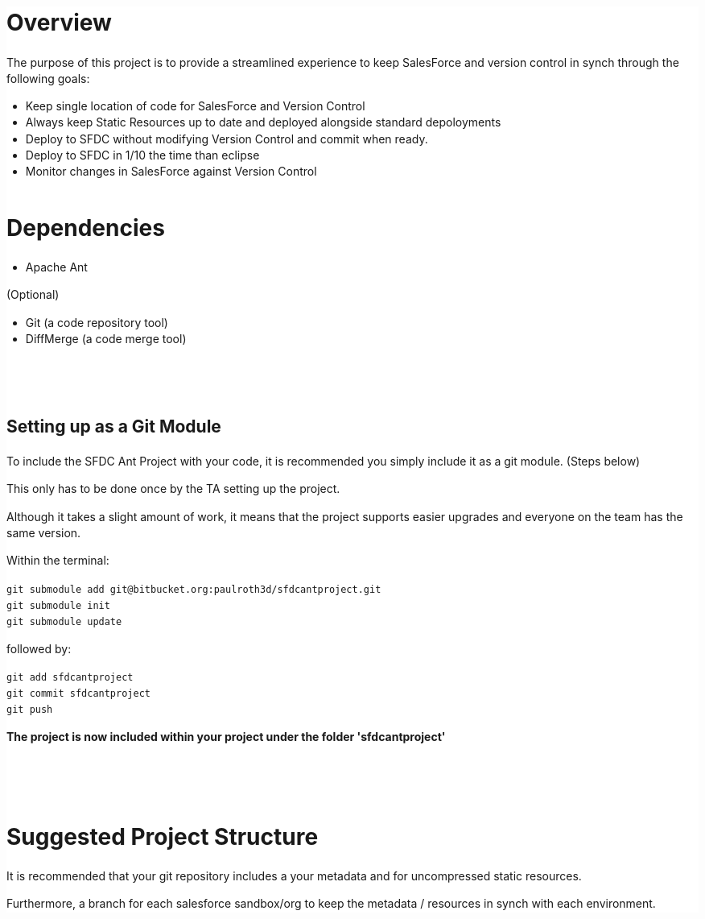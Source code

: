 # Overview

The purpose of this project is to provide a streamlined experience to keep SalesForce and version control in synch through the following goals:

* Keep single location of code for SalesForce and Version Control
* Always keep Static Resources up to date and deployed alongside standard depoloyments
* Deploy to SFDC without modifying Version Control and commit when ready.
* Deploy to SFDC in 1/10 the time than eclipse
* Monitor changes in SalesForce against Version Control

# Dependencies

* Apache Ant

(Optional)
* Git (a code repository tool)
* DiffMerge (a code merge tool)

<br /><br />

## Setting up as a Git Module

To include the SFDC Ant Project with your code, it is recommended you simply include it as a git module. (Steps below)

This only has to be done once by the TA setting up the project.

Although it takes a slight amount of work, it means that the project supports easier upgrades and everyone on the team has the same version.

Within the terminal:

	git submodule add git@bitbucket.org:paulroth3d/sfdcantproject.git
	git submodule init
	git submodule update

followed by: 

	git add sfdcantproject
	git commit sfdcantproject
	git push

**The project is now included within your project under the folder 'sfdcantproject'**

<br /><br />


# Suggested Project Structure

It is recommended that your git repository includes a your metadata and for uncompressed static resources.

Furthermore, a branch for each salesforce sandbox/org to keep the metadata / resources in synch with each environment.
